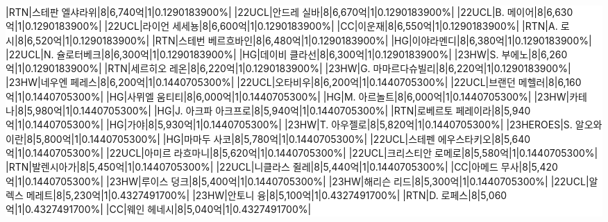 |RTN|스테판 엘샤라위|8|6,740억|1|0.1290183900%|
|22UCL|안드레 실바|8|6,670억|1|0.1290183900%|
|22UCL|B. 메이어|8|6,630억|1|0.1290183900%|
|22UCL|라이언 세세뇽|8|6,600억|1|0.1290183900%|
|CC|이운재|8|6,550억|1|0.1290183900%|
|RTN|A. 로시|8|6,520억|1|0.1290183900%|
|RTN|스테번 베르흐바인|8|6,480억|1|0.1290183900%|
|HG|이야라멘디|8|6,380억|1|0.1290183900%|
|22UCL|N. 슐로터베크|8|6,300억|1|0.1290183900%|
|HG|데이비 클라선|8|6,300억|1|0.1290183900%|
|23HW|S. 부에노|8|6,260억|1|0.1290183900%|
|RTN|세르히오 레온|8|6,220억|1|0.1290183900%|
|23HW|G. 마마르다슈빌리|8|6,220억|1|0.1290183900%|
|23HW|네우엔 페레스|8|6,200억|1|0.1440705300%|
|22UCL|오타비우|8|6,200억|1|0.1440705300%|
|22UCL|브랜던 메헬러|8|6,160억|1|0.1440705300%|
|HG|사뮈엘 움티티|8|6,000억|1|0.1440705300%|
|HG|M. 아르놀트|8|6,000억|1|0.1440705300%|
|23HW|카테나|8|5,980억|1|0.1440705300%|
|HG|J. 아크파 아크프로|8|5,940억|1|0.1440705300%|
|RTN|로베르토 페레이라|8|5,940억|1|0.1440705300%|
|HG|가야|8|5,930억|1|0.1440705300%|
|23HW|T. 아우젤로|8|5,820억|1|0.1440705300%|
|23HEROES|S. 알오와이란|8|5,800억|1|0.1440705300%|
|HG|마마두 사코|8|5,780억|1|0.1440705300%|
|22UCL|스테펜 에우스타키오|8|5,640억|1|0.1440705300%|
|22UCL|아미르 라흐마니|8|5,620억|1|0.1440705300%|
|22UCL|크리스티안 로메로|8|5,580억|1|0.1440705300%|
|RTN|발렌시아가|8|5,450억|1|0.1440705300%|
|22UCL|니클라스 쥘레|8|5,440억|1|0.1440705300%|
|CC|아메드 무사|8|5,420억|1|0.1440705300%|
|23HW|루이스 덩크|8|5,400억|1|0.1440705300%|
|23HW|해리슨 리드|8|5,300억|1|0.1440705300%|
|22UCL|알렉스 메레트|8|5,230억|1|0.4327491700%|
|23HW|안토니 융|8|5,100억|1|0.4327491700%|
|RTN|D. 로페스|8|5,060억|1|0.4327491700%|
|CC|웨인 헤네시|8|5,040억|1|0.4327491700%|